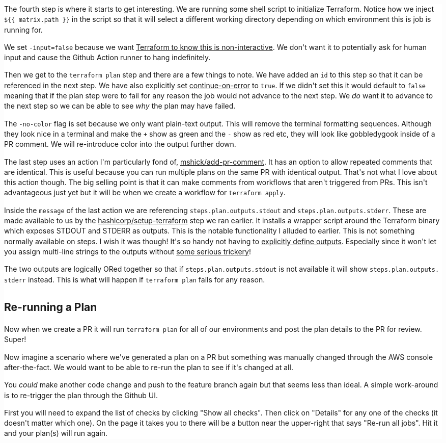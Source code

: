 The fourth step is where it starts to get interesting. We are running some shell script to initialize Terraform. Notice how we inject `${{ matrix.path }}` in the script so that it will select a different working directory depending on which environment this is job is running for.

We set `-input=false` because we want [Terraform to know this is non-interactive](https://learn.hashicorp.com/tutorials/terraform/automate-terraform?in=terraform/automation#automated-terraform-cli-workflow). We don't want it to potentially ask for human input and cause the Github Action runner to hang indefinitely.

Then we get to the `terraform plan` step and there are a few things to note. We have added an `id` to this step so that it can be referenced in the next step. We have also explicitly set [continue-on-error](https://docs.github.com/en/actions/learn-github-actions/workflow-syntax-for-github-actions#jobsjob_idstepscontinue-on-error) to `true`. If we didn't set this it would default to `false` meaning that if the plan step were to fail for any reason the job would not advance to the next step. We _do_ want it to advance to the next step so we can be able to see _why_ the plan may have failed.

The `-no-color` flag is set because we only want plain-text output. This will remove the terminal formatting sequences. Although they look nice in a terminal and make the `+` show as green and the `-` show as red etc, they will look like gobbledygook inside of a PR comment. We will re-introduce color into the output further down.

The last step uses an action I'm particularly fond of, [mshick/add-pr-comment](https://github.com/mshick/add-pr-comment). It has an option to allow repeated comments that are identical. This is useful because you can run multiple plans on the same PR with identical output. That's not what I love about this action though. The big selling point is that it can make comments from workflows that aren't triggered from PRs. This isn't advantageous just yet but it will be when we create a workflow for `terraform apply`.

Inside the `message` of the last action we are referencing `steps.plan.outputs.stdout` and `steps.plan.outputs.stderr`. These are made available to us by the [hashicorp/setup-terraform](https://github.com/hashicorp/setup-terraform) step we ran earlier. It installs a wrapper script around the Terraform binary which exposes STDOUT and STDERR as outputs. This is the notable functionality I alluded to earlier. This is not something normally available on steps. I wish it was though! It's so handy not having to [explicitly define outputs](https://docs.github.com/en/actions/learn-github-actions/workflow-commands-for-github-actions#setting-an-output-parameter). Especially since it won't let you assign multi-line strings to the outputs without [some serious trickery](https://trstringer.com/github-actions-multiline-strings/)!

The two outputs are logically ORed together so that if `steps.plan.outputs.stdout` is not available it will show `steps.plan.outputs.stderr` instead. This is what will happen if `terraform plan` fails for any reason.

## Re-running a Plan

Now when we create a PR it will run `terraform plan` for all of our environments and post the plan details to the PR for review. Super!

Now imagine a scenario where we've generated a plan on a PR but something was manually changed through the AWS console after-the-fact. We would want to be able to re-run the plan to see if it's changed at all.

You _could_ make another code change and push to the feature branch again but that seems less than ideal. A simple work-around is to re-trigger the plan through the Github UI.

First you will need to expand the list of checks by clicking "Show all checks". Then click on "Details" for any one of the checks (it doesn't matter which one). On the page it takes you to there will be a button near the upper-right that says "Re-run all jobs". Hit it and your plan(s) will run again.
